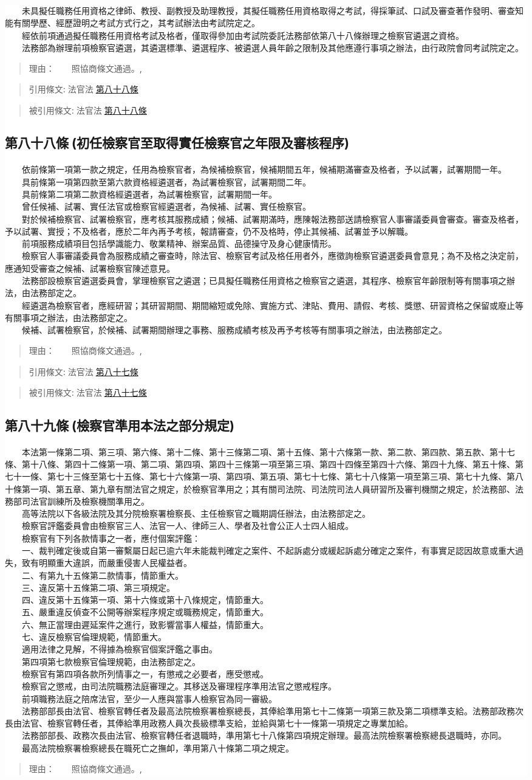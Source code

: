 　　未具擬任職務任用資格之律師、教授、副教授及助理教授，其擬任職務任用資格取得之考試，得採筆試、口試及審查著作發明、審查知能有關學歷、經歷證明之考試方式行之，其考試辦法由考試院定之。  
　　經依前項通過擬任職務任用資格考試及格者，僅取得參加由考試院委託法務部依第八十八條辦理之檢察官遴選之資格。  
　　法務部為辦理前項檢察官遴選，其遴選標準、遴選程序、被遴選人員年齡之限制及其他應遵行事項之辦法，由行政院會同考試院定之。  
> 理由：　　照協商條文通過。,

> 引用條文: 法官法 [第八十八條](../../人事其他/組織編制/法官法.md#第八十八條-初任檢察官至取得實任檢察官之年限及審核程序)

> 被引用條文: 法官法 [第八十八條](../../人事其他/組織編制/法官法.md#第八十八條-初任檢察官至取得實任檢察官之年限及審核程序)



第八十八條 (初任檢察官至取得實任檢察官之年限及審核程序)
-------------------------------------------------------
　　依前條第一項第一款之規定，任用為檢察官者，為候補檢察官，候補期間五年，候補期滿審查及格者，予以試署，試署期間一年。  
　　具前條第一項第四款至第六款資格經遴選者，為試署檢察官，試署期間二年。  
　　具前條第二項第二款資格經遴選者，為試署檢察官，試署期間一年。  
　　曾任候補、試署、實任法官或檢察官經遴選者，為候補、試署、實任檢察官。  
　　對於候補檢察官、試署檢察官，應考核其服務成績；候補、試署期滿時，應陳報法務部送請檢察官人事審議委員會審查。審查及格者，予以試署、實授；不及格者，應於二年內再予考核，報請審查，仍不及格時，停止其候補、試署並予以解職。  
　　前項服務成績項目包括學識能力、敬業精神、辦案品質、品德操守及身心健康情形。  
　　檢察官人事審議委員會為服務成績之審查時，除法官、檢察官考試及格任用者外，應徵詢檢察官遴選委員會意見；為不及格之決定前，應通知受審查之候補、試署檢察官陳述意見。  
　　法務部設檢察官遴選委員會，掌理檢察官之遴選；已具擬任職務任用資格之檢察官之遴選，其程序、檢察官年齡限制等有關事項之辦法，由法務部定之。  
　　經遴選為檢察官者，應經研習；其研習期間、期間縮短或免除、實施方式、津貼、費用、請假、考核、獎懲、研習資格之保留或廢止等有關事項之辦法，由法務部定之。  
　　候補、試署檢察官，於候補、試署期間辦理之事務、服務成績考核及再予考核等有關事項之辦法，由法務部定之。  
> 理由：　　照協商條文通過。,

> 引用條文: 法官法 [第八十七條](../../人事其他/組織編制/法官法.md#第八十七條-檢察官之任用資格)

> 被引用條文: 法官法 [第八十七條](../../人事其他/組織編制/法官法.md#第八十七條-檢察官之任用資格)



第八十九條 (檢察官準用本法之部分規定)
-------------------------------------
　　本法第一條第二項、第三項、第六條、第十二條、第十三條第二項、第十五條、第十六條第一款、第二款、第四款、第五款、第十七條、第十八條、第四十二條第一項、第二項、第四項、第四十三條第一項至第三項、第四十四條至第四十六條、第四十九條、第五十條、第七十一條、第七十三條至第七十五條、第七十六條第一項、第四項、第五項、第七十七條、第七十八條第一項至第三項、第七十九條、第八十條第一項、第五章、第九章有關法官之規定，於檢察官準用之；其有關司法院、司法院司法人員研習所及審判機關之規定，於法務部、法務部司法官訓練所及檢察機關準用之。  
　　高等法院以下各級法院及其分院檢察署檢察長、主任檢察官之職期調任辦法，由法務部定之。  
　　檢察官評鑑委員會由檢察官三人、法官一人、律師三人、學者及社會公正人士四人組成。  
　　檢察官有下列各款情事之一者，應付個案評鑑：  
　　一、裁判確定後或自第一審繫屬日起已逾六年未能裁判確定之案件、不起訴處分或緩起訴處分確定之案件，有事實足認因故意或重大過失，致有明顯重大違誤，而嚴重侵害人民權益者。  
　　二、有第九十五條第二款情事，情節重大。  
　　三、違反第十五條第二項、第三項規定。  
　　四、違反第十五條第一項、第十六條或第十八條規定，情節重大。  
　　五、嚴重違反偵查不公開等辦案程序規定或職務規定，情節重大。  
　　六、無正當理由遲延案件之進行，致影響當事人權益，情節重大。  
　　七、違反檢察官倫理規範，情節重大。  
　　適用法律之見解，不得據為檢察官個案評鑑之事由。  
　　第四項第七款檢察官倫理規範，由法務部定之。  
　　檢察官有第四項各款所列情事之一，有懲戒之必要者，應受懲戒。  
　　檢察官之懲戒，由司法院職務法庭審理之。其移送及審理程序準用法官之懲戒程序。  
　　前項職務法庭之陪席法官，至少一人應與當事人檢察官為同一審級。  
　　法務部部長由法官、檢察官轉任者及最高法院檢察署檢察總長，其俸給準用第七十二條第一項第三款及第二項標準支給。法務部政務次長由法官、檢察官轉任者，其俸給準用政務人員次長級標準支給，並給與第七十一條第一項規定之專業加給。  
　　法務部部長、政務次長由法官、檢察官轉任者退職時，準用第七十八條第四項規定辦理。最高法院檢察署檢察總長退職時，亦同。  
　　最高法院檢察署檢察總長在職死亡之撫卹，準用第八十條第二項之規定。  
> 理由：　　照協商條文通過。,

